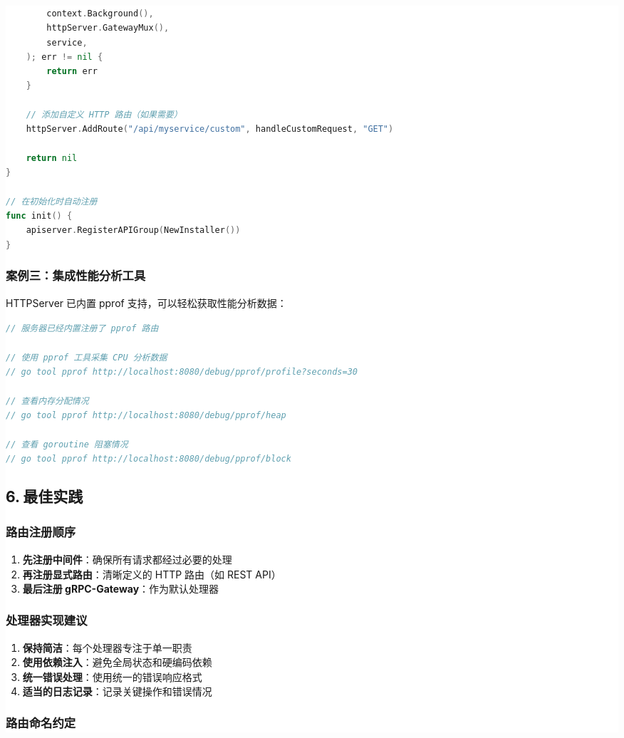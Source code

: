 ```go
        context.Background(),
        httpServer.GatewayMux(),
        service,
    ); err != nil {
        return err
    }

    // 添加自定义 HTTP 路由（如果需要）
    httpServer.AddRoute("/api/myservice/custom", handleCustomRequest, "GET")

    return nil
}

// 在初始化时自动注册
func init() {
    apiserver.RegisterAPIGroup(NewInstaller())
}
```

### 案例三：集成性能分析工具

HTTPServer 已内置 pprof 支持，可以轻松获取性能分析数据：

```go
// 服务器已经内置注册了 pprof 路由

// 使用 pprof 工具采集 CPU 分析数据
// go tool pprof http://localhost:8080/debug/pprof/profile?seconds=30

// 查看内存分配情况
// go tool pprof http://localhost:8080/debug/pprof/heap

// 查看 goroutine 阻塞情况
// go tool pprof http://localhost:8080/debug/pprof/block
```

## 6. 最佳实践

### 路由注册顺序

1. **先注册中间件**：确保所有请求都经过必要的处理
2. **再注册显式路由**：清晰定义的 HTTP 路由（如 REST API）
3. **最后注册 gRPC-Gateway**：作为默认处理器

### 处理器实现建议

1. **保持简洁**：每个处理器专注于单一职责
2. **使用依赖注入**：避免全局状态和硬编码依赖
3. **统一错误处理**：使用统一的错误响应格式
4. **适当的日志记录**：记录关键操作和错误情况

### 路由命名约定
